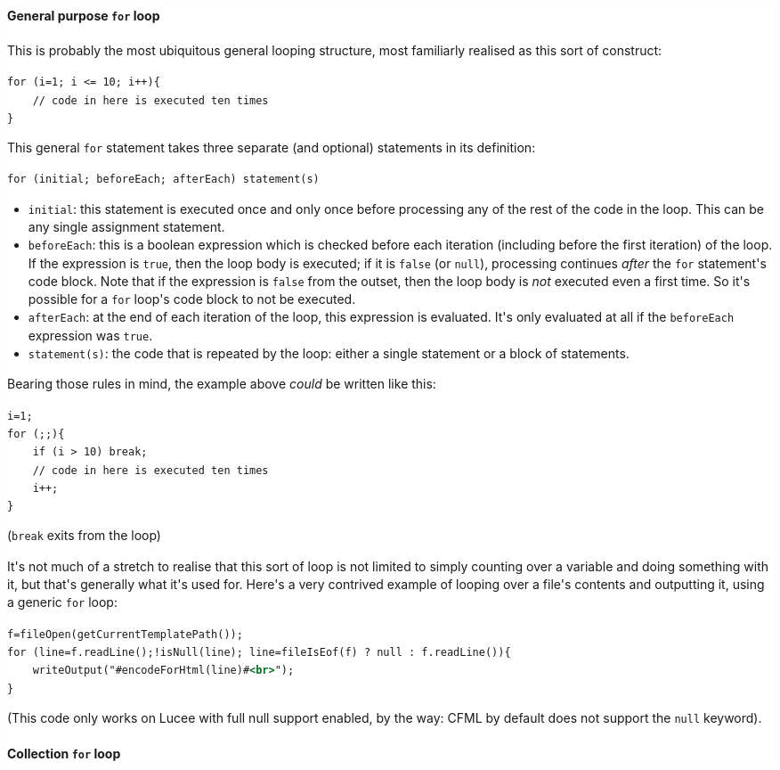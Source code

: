 #### General purpose `for` loop ####

This is probably the most ubiquitous general looping structure, most familiarly realised as this sort of construct:

````cfc
for (i=1; i <= 10; i++){
	// code in here is executed ten times
}
````

This general `for` statement takes three separate (and optional) statements in its definition:

````cfc
for (initial; beforeEach; afterEach) statement(s)
````

* `initial`: this statement is executed once and only once before processing any of the rest of the code in the loop. This can be any single assignment statement.
* `beforeEach`: this is a boolean expression which is checked before each iteration (including before the first iteration) of the loop. If the expression is `true`, then the loop body is executed; if it is `false` (or `null`), processing continues *after* the `for` statement's code block. Note that if the expression is `false` from the outset, then the loop body is *not* executed even a first time. So it's possible for a `for` loop's code block to not be executed.
* `afterEach`: at the end of each iteration of the loop, this expression is evaluated. It's only evaluated at all if the `beforeEach` expression was `true`.
* `statement(s)`: the code that is repeated by the loop: either a single statement or a block of statements.

Bearing those rules in mind, the example above *could* be written like this:

````cfc
i=1;
for (;;){
	if (i > 10) break;
	// code in here is executed ten times
	i++;
}
````
(`break` exits from the loop)

It's not much of a stretch to realise that this sort of loop is not limited to simply counting over a variable and doing something with it, but that's generally what it's used for. Here's a very contrived example of looping over a file's contents and outputting it, using a generic `for` loop:

````cfc
f=fileOpen(getCurrentTemplatePath());
for (line=f.readLine();!isNull(line); line=fileIsEof(f) ? null : f.readLine()){
	writeOutput("#encodeForHtml(line)#<br>");
}
````

(This code only works on Lucee with full null support enabled, by the way: CFML by default does not support the `null` keyword).

#### Collection `for` loop ####
